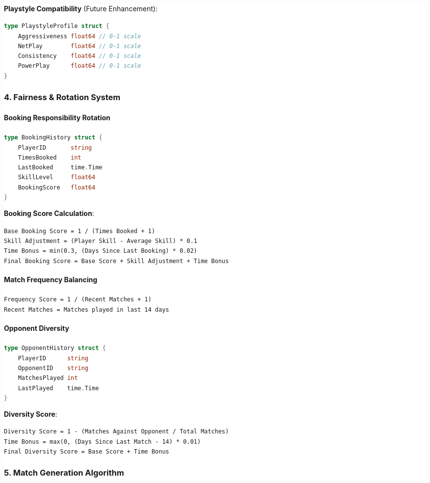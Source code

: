 **Playstyle Compatibility** (Future Enhancement):
```go
type PlaystyleProfile struct {
    Aggressiveness float64 // 0-1 scale
    NetPlay        float64 // 0-1 scale  
    Consistency    float64 // 0-1 scale
    PowerPlay      float64 // 0-1 scale
}
```

### 4. Fairness & Rotation System

#### Booking Responsibility Rotation
```go
type BookingHistory struct {
    PlayerID       string
    TimesBooked    int
    LastBooked     time.Time
    SkillLevel     float64
    BookingScore   float64
}
```

**Booking Score Calculation**:
```
Base Booking Score = 1 / (Times Booked + 1)
Skill Adjustment = (Player Skill - Average Skill) * 0.1
Time Bonus = min(0.3, (Days Since Last Booking) * 0.02)
Final Booking Score = Base Score + Skill Adjustment + Time Bonus
```

#### Match Frequency Balancing
```
Frequency Score = 1 / (Recent Matches + 1)
Recent Matches = Matches played in last 14 days
```

#### Opponent Diversity
```go
type OpponentHistory struct {
    PlayerID      string
    OpponentID    string
    MatchesPlayed int
    LastPlayed    time.Time
}
```

**Diversity Score**:
```
Diversity Score = 1 - (Matches Against Opponent / Total Matches)
Time Bonus = max(0, (Days Since Last Match - 14) * 0.01)
Final Diversity Score = Base Score + Time Bonus
```

### 5. Match Generation Algorithm
